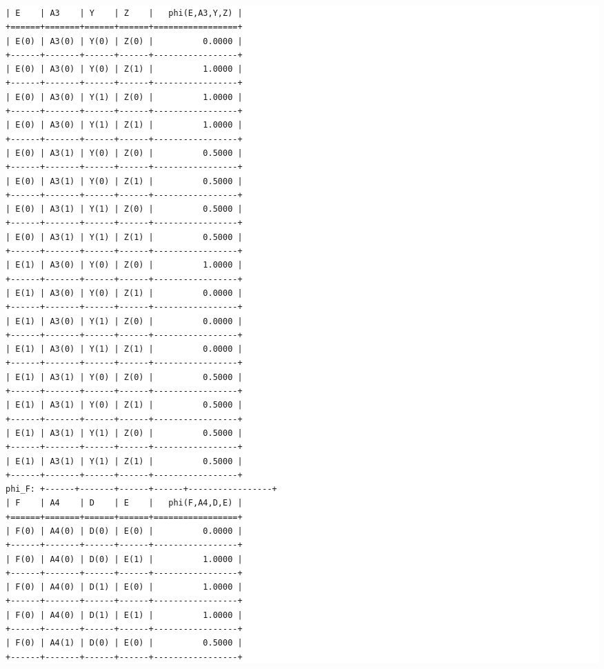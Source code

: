     | E    | A3    | Y    | Z    |   phi(E,A3,Y,Z) |
    +======+=======+======+======+=================+
    | E(0) | A3(0) | Y(0) | Z(0) |          0.0000 |
    +------+-------+------+------+-----------------+
    | E(0) | A3(0) | Y(0) | Z(1) |          1.0000 |
    +------+-------+------+------+-----------------+
    | E(0) | A3(0) | Y(1) | Z(0) |          1.0000 |
    +------+-------+------+------+-----------------+
    | E(0) | A3(0) | Y(1) | Z(1) |          1.0000 |
    +------+-------+------+------+-----------------+
    | E(0) | A3(1) | Y(0) | Z(0) |          0.5000 |
    +------+-------+------+------+-----------------+
    | E(0) | A3(1) | Y(0) | Z(1) |          0.5000 |
    +------+-------+------+------+-----------------+
    | E(0) | A3(1) | Y(1) | Z(0) |          0.5000 |
    +------+-------+------+------+-----------------+
    | E(0) | A3(1) | Y(1) | Z(1) |          0.5000 |
    +------+-------+------+------+-----------------+
    | E(1) | A3(0) | Y(0) | Z(0) |          1.0000 |
    +------+-------+------+------+-----------------+
    | E(1) | A3(0) | Y(0) | Z(1) |          0.0000 |
    +------+-------+------+------+-----------------+
    | E(1) | A3(0) | Y(1) | Z(0) |          0.0000 |
    +------+-------+------+------+-----------------+
    | E(1) | A3(0) | Y(1) | Z(1) |          0.0000 |
    +------+-------+------+------+-----------------+
    | E(1) | A3(1) | Y(0) | Z(0) |          0.5000 |
    +------+-------+------+------+-----------------+
    | E(1) | A3(1) | Y(0) | Z(1) |          0.5000 |
    +------+-------+------+------+-----------------+
    | E(1) | A3(1) | Y(1) | Z(0) |          0.5000 |
    +------+-------+------+------+-----------------+
    | E(1) | A3(1) | Y(1) | Z(1) |          0.5000 |
    +------+-------+------+------+-----------------+
    phi_F: +------+-------+------+------+-----------------+
    | F    | A4    | D    | E    |   phi(F,A4,D,E) |
    +======+=======+======+======+=================+
    | F(0) | A4(0) | D(0) | E(0) |          0.0000 |
    +------+-------+------+------+-----------------+
    | F(0) | A4(0) | D(0) | E(1) |          1.0000 |
    +------+-------+------+------+-----------------+
    | F(0) | A4(0) | D(1) | E(0) |          1.0000 |
    +------+-------+------+------+-----------------+
    | F(0) | A4(0) | D(1) | E(1) |          1.0000 |
    +------+-------+------+------+-----------------+
    | F(0) | A4(1) | D(0) | E(0) |          0.5000 |
    +------+-------+------+------+-----------------+
